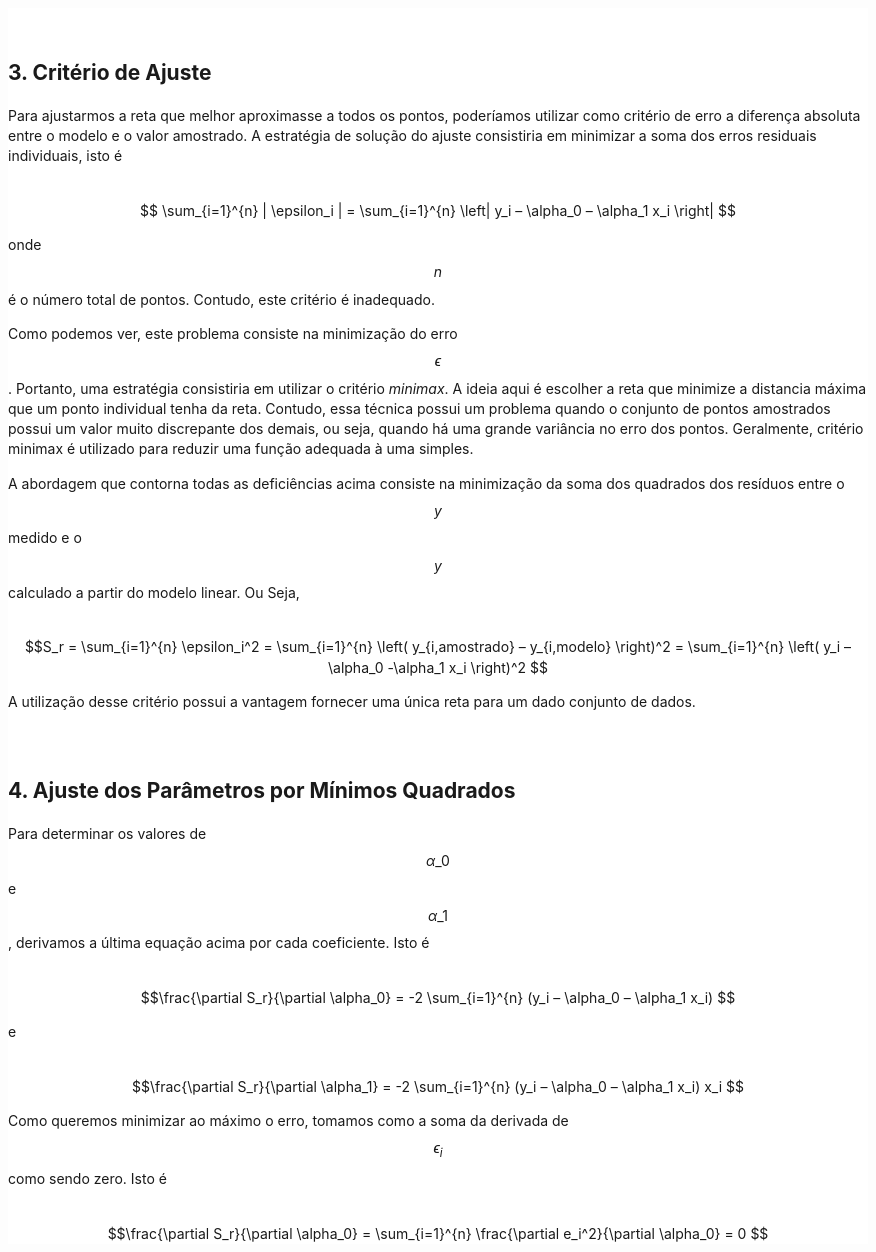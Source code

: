 &nbsp;

## 3. Critério de Ajuste 

Para ajustarmos a reta que melhor aproximasse a todos os pontos, poderíamos utilizar como critério de erro a diferença absoluta entre o modelo e o valor amostrado. A estratégia de solução do ajuste consistiria em minimizar a soma dos erros residuais individuais, isto é 

<center>
  <br /> $$ \sum_{i=1}^{n} | \epsilon_i | = \sum_{i=1}^{n} \left| y_i &#8211; \alpha_0 &#8211; \alpha_1 x_i \right| $$<br />
</center>

onde $$n $$ é o número total de pontos. Contudo, este critério é inadequado.

Como podemos ver, este problema consiste na minimização do erro $$\epsilon $$ . Portanto, uma estratégia consistiria em utilizar o critério _minimax_. A ideia aqui é escolher a reta que minimize a distancia máxima que um ponto individual tenha da reta. Contudo, essa técnica possui um problema quando o conjunto de pontos amostrados possui um valor muito discrepante dos demais, ou seja, quando há uma grande variância no erro dos pontos. Geralmente, critério minimax é utilizado para reduzir uma função adequada à uma simples. 

A abordagem que contorna todas as deficiências acima consiste na minimização da soma dos quadrados dos resíduos entre o $$y $$ medido e o $$y $$ calculado a partir do modelo linear. Ou Seja, 

<center>
  <br /> $$S_r = \sum_{i=1}^{n} \epsilon_i^2 = \sum_{i=1}^{n} \left( y_{i,amostrado} &#8211; y_{i,modelo} \right)^2 = \sum_{i=1}^{n} \left( y_i &#8211; \alpha_0 -\alpha_1 x_i \right)^2 $$<br />
</center>

A utilização desse critério possui a vantagem fornecer uma única reta para um dado conjunto de dados. 

&nbsp;

## 4. Ajuste dos Parâmetros por Mínimos Quadrados 

Para determinar os valores de $$\alpha\_0 $$ e $$\alpha\_1 $$ , derivamos a última equação acima por cada coeficiente. Isto é 

<center>
  <br /> $$\frac{\partial S_r}{\partial \alpha_0} = -2 \sum_{i=1}^{n} (y_i &#8211; \alpha_0 &#8211; \alpha_1 x_i) $$<br />
</center>

e 

<center>
  <br /> $$\frac{\partial S_r}{\partial \alpha_1} = -2 \sum_{i=1}^{n} (y_i &#8211; \alpha_0 &#8211; \alpha_1 x_i) x_i $$<br />
</center></p> 

Como queremos minimizar ao máximo o erro, tomamos como a soma da derivada de $$\epsilon_i $$ como sendo zero. Isto é 

<center>
  <br /> $$\frac{\partial S_r}{\partial \alpha_0} = \sum_{i=1}^{n} \frac{\partial e_i^2}{\partial \alpha_0} = 0 $$<br />
</center>
